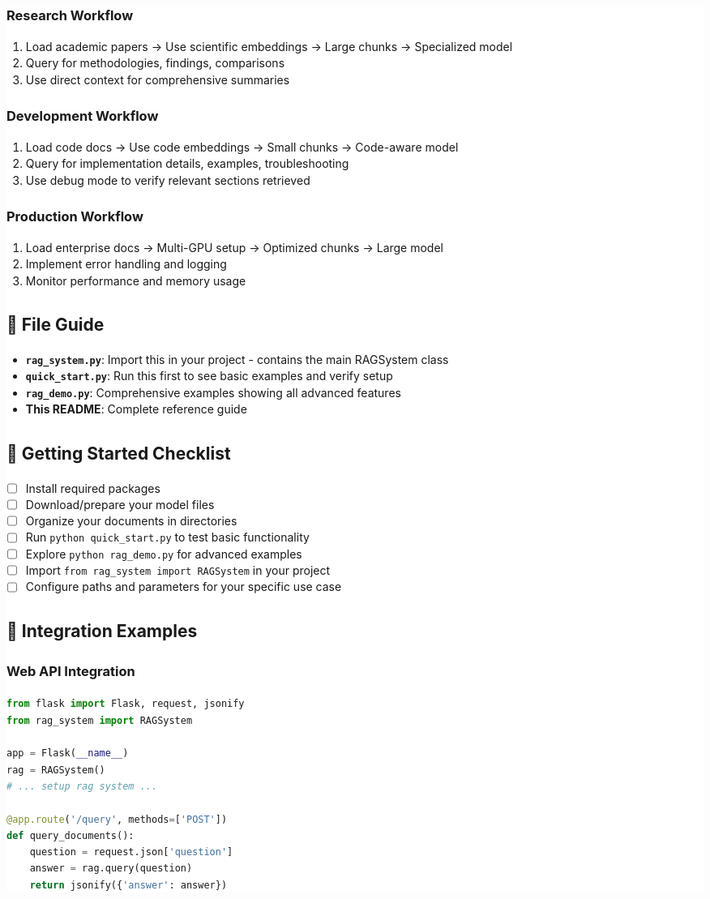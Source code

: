 ### Research Workflow
1. Load academic papers → Use scientific embeddings → Large chunks → Specialized model
2. Query for methodologies, findings, comparisons
3. Use direct context for comprehensive summaries

### Development Workflow  
1. Load code docs → Use code embeddings → Small chunks → Code-aware model
2. Query for implementation details, examples, troubleshooting
3. Use debug mode to verify relevant sections retrieved

### Production Workflow
1. Load enterprise docs → Multi-GPU setup → Optimized chunks → Large model
2. Implement error handling and logging
3. Monitor performance and memory usage

## 📖 File Guide

- **`rag_system.py`**: Import this in your project - contains the main RAGSystem class
- **`quick_start.py`**: Run this first to see basic examples and verify setup  
- **`rag_demo.py`**: Comprehensive examples showing all advanced features
- **This README**: Complete reference guide

## 🚀 Getting Started Checklist

- [ ] Install required packages
- [ ] Download/prepare your model files
- [ ] Organize your documents in directories  
- [ ] Run `python quick_start.py` to test basic functionality
- [ ] Explore `python rag_demo.py` for advanced examples
- [ ] Import `from rag_system import RAGSystem` in your project
- [ ] Configure paths and parameters for your specific use case

## 🤝 Integration Examples

### Web API Integration
```python
from flask import Flask, request, jsonify
from rag_system import RAGSystem

app = Flask(__name__)
rag = RAGSystem()
# ... setup rag system ...

@app.route('/query', methods=['POST'])
def query_documents():
    question = request.json['question']
    answer = rag.query(question)
    return jsonify({'answer': answer})
```
